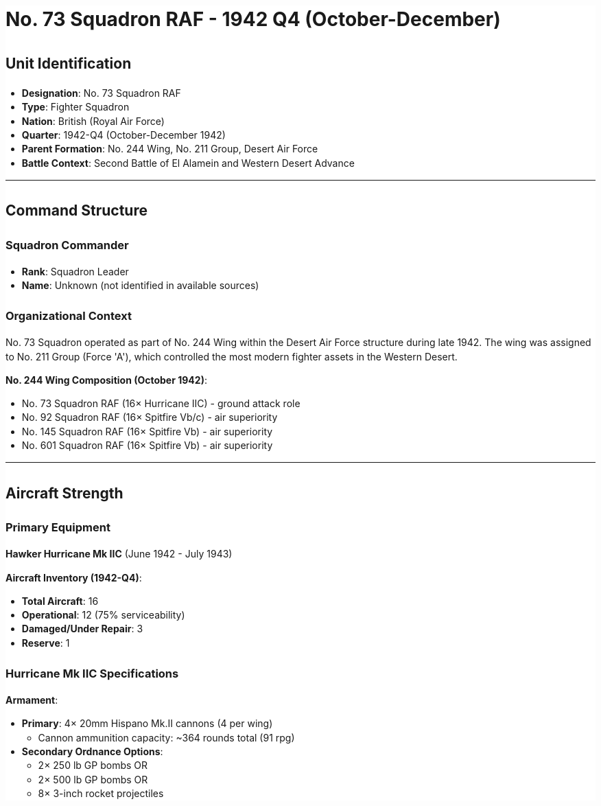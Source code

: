 # No. 73 Squadron RAF - 1942 Q4 (October-December)

## Unit Identification
- **Designation**: No. 73 Squadron RAF
- **Type**: Fighter Squadron
- **Nation**: British (Royal Air Force)
- **Quarter**: 1942-Q4 (October-December 1942)
- **Parent Formation**: No. 244 Wing, No. 211 Group, Desert Air Force
- **Battle Context**: Second Battle of El Alamein and Western Desert Advance

---

## Command Structure

### Squadron Commander
- **Rank**: Squadron Leader
- **Name**: Unknown (not identified in available sources)

### Organizational Context
No. 73 Squadron operated as part of No. 244 Wing within the Desert Air Force structure during late 1942. The wing was assigned to No. 211 Group (Force 'A'), which controlled the most modern fighter assets in the Western Desert.

**No. 244 Wing Composition (October 1942)**:
- No. 73 Squadron RAF (16× Hurricane IIC) - ground attack role
- No. 92 Squadron RAF (16× Spitfire Vb/c) - air superiority
- No. 145 Squadron RAF (16× Spitfire Vb) - air superiority
- No. 601 Squadron RAF (16× Spitfire Vb) - air superiority

---

## Aircraft Strength

### Primary Equipment
**Hawker Hurricane Mk IIC** (June 1942 - July 1943)

**Aircraft Inventory (1942-Q4)**:
- **Total Aircraft**: 16
- **Operational**: 12 (75% serviceability)
- **Damaged/Under Repair**: 3
- **Reserve**: 1

### Hurricane Mk IIC Specifications

**Armament**:
- **Primary**: 4× 20mm Hispano Mk.II cannons (4 per wing)
  - Cannon ammunition capacity: ~364 rounds total (91 rpg)
- **Secondary Ordnance Options**:
  - 2× 250 lb GP bombs OR
  - 2× 500 lb GP bombs OR
  - 8× 3-inch rocket projectiles
